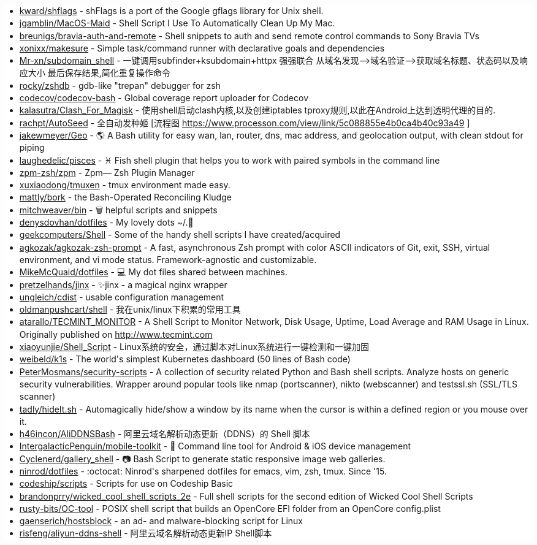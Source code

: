 * [kward/shflags](https://github.com/kward/shflags) - shFlags is a port of the Google gflags library for Unix shell.
* [jgamblin/MacOS-Maid](https://github.com/jgamblin/MacOS-Maid) - Shell Script I Use To Automatically Clean Up My Mac.
* [breunigs/bravia-auth-and-remote](https://github.com/breunigs/bravia-auth-and-remote) - Shell snippets to auth and send remote control commands to Sony Bravia TVs
* [xonixx/makesure](https://github.com/xonixx/makesure) - Simple task/command runner with declarative goals and dependencies
* [Mr-xn/subdomain_shell](https://github.com/Mr-xn/subdomain_shell) - 一键调用subfinder+ksubdomain+httpx 强强联合 从域名发现-->域名验证-->获取域名标题、状态码以及响应大小 最后保存结果,简化重复操作命令
* [rocky/zshdb](https://github.com/rocky/zshdb) - gdb-like "trepan" debugger for zsh
* [codecov/codecov-bash](https://github.com/codecov/codecov-bash) - Global coverage report uploader for Codecov
* [kalasutra/Clash_For_Magisk](https://github.com/kalasutra/Clash_For_Magisk) - 使用shell启动clash内核,以及创建iptables tproxy规则,以此在Android上达到透明代理的目的.
* [rachpt/AutoSeed](https://github.com/rachpt/AutoSeed) - 全自动发种姬 [流程图 https://www.processon.com/view/link/5c088855e4b0ca4b40c93a49 ]
* [jakewmeyer/Geo](https://github.com/jakewmeyer/Geo) - :earth_americas: A Bash utility for easy wan, lan, router, dns, mac address, and geolocation output, with clean stdout for piping
* [laughedelic/pisces](https://github.com/laughedelic/pisces) - ♓️ Fish shell plugin that helps you to work with paired symbols in the command line
* [zpm-zsh/zpm](https://github.com/zpm-zsh/zpm) - Zpm— Zsh Plugin Manager
* [xuxiaodong/tmuxen](https://github.com/xuxiaodong/tmuxen) - tmux environment made easy.
* [mattly/bork](https://github.com/mattly/bork) - the Bash-Operated Reconciling Kludge
* [mitchweaver/bin](https://github.com/mitchweaver/bin) - 🗑️ helpful scripts and snippets
* [denysdovhan/dotfiles](https://github.com/denysdovhan/dotfiles) - My lovely dots ~/.💖
* [geekcomputers/Shell](https://github.com/geekcomputers/Shell) - Some of the handy shell scripts I have created/acquired
* [agkozak/agkozak-zsh-prompt](https://github.com/agkozak/agkozak-zsh-prompt) - A fast, asynchronous Zsh prompt with color ASCII indicators of Git, exit, SSH, virtual environment, and vi mode status. Framework-agnostic and customizable.
* [MikeMcQuaid/dotfiles](https://github.com/MikeMcQuaid/dotfiles) - :computer: My dot files shared between machines.
* [pretzelhands/jinx](https://github.com/pretzelhands/jinx) - ✨jinx - a magical nginx wrapper
* [ungleich/cdist](https://github.com/ungleich/cdist) - usable configuration management
* [oldmanpushcart/shell](https://github.com/oldmanpushcart/shell) - 我在unix/linux下积累的常用工具
* [atarallo/TECMINT_MONITOR](https://github.com/atarallo/TECMINT_MONITOR) - A Shell Script to Monitor Network, Disk Usage, Uptime, Load Average and RAM Usage in Linux. Originally published on http://www.tecmint.com
* [xiaoyunjie/Shell_Script](https://github.com/xiaoyunjie/Shell_Script) - Linux系统的安全，通过脚本对Linux系统进行一键检测和一键加固
* [weibeld/k1s](https://github.com/weibeld/k1s) - The world's simplest Kubernetes dashboard (50 lines of Bash code)
* [PeterMosmans/security-scripts](https://github.com/PeterMosmans/security-scripts) - A collection of security related Python and Bash shell scripts. Analyze hosts on generic security vulnerabilities. Wrapper around popular tools like nmap (portscanner), nikto (webscanner) and testssl.sh (SSL/TLS scanner)
* [tadly/hideIt.sh](https://github.com/tadly/hideIt.sh) - Automagically hide/show a window by its name when the cursor is within a defined region or you mouse over it.
* [h46incon/AliDDNSBash](https://github.com/h46incon/AliDDNSBash) - 阿里云域名解析动态更新（DDNS）的 Shell 脚本
* [IntergalacticPenguin/mobile-toolkit](https://github.com/IntergalacticPenguin/mobile-toolkit) - 📱 Command line tool for Android & iOS device management
* [Cyclenerd/gallery_shell](https://github.com/Cyclenerd/gallery_shell) - 📷 Bash Script to generate static responsive image web galleries.
* [ninrod/dotfiles](https://github.com/ninrod/dotfiles) - :octocat: Ninrod's sharpened dotfiles for emacs, vim, zsh, tmux. Since '15.
* [codeship/scripts](https://github.com/codeship/scripts) - Scripts for use on Codeship Basic
* [brandonprry/wicked_cool_shell_scripts_2e](https://github.com/brandonprry/wicked_cool_shell_scripts_2e) - Full shell scripts for the second edition of Wicked Cool Shell Scripts
* [rusty-bits/OC-tool](https://github.com/rusty-bits/OC-tool) - POSIX shell script that builds an OpenCore EFI folder from an OpenCore config.plist
* [gaenserich/hostsblock](https://github.com/gaenserich/hostsblock) - an ad- and malware-blocking script for Linux
* [risfeng/aliyun-ddns-shell](https://github.com/risfeng/aliyun-ddns-shell) - 阿里云域名解析动态更新IP Shell脚本